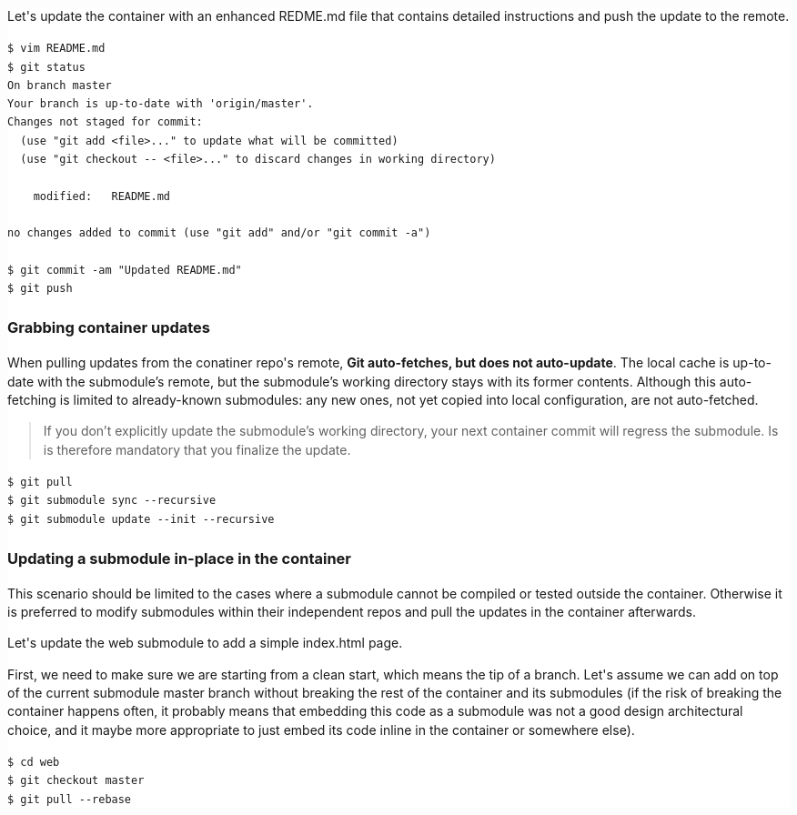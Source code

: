 Let's update the container with an enhanced REDME.md file that contains detailed
instructions and push the update to the remote.

```shell
$ vim README.md
$ git status
On branch master
Your branch is up-to-date with 'origin/master'.
Changes not staged for commit:
  (use "git add <file>..." to update what will be committed)
  (use "git checkout -- <file>..." to discard changes in working directory)

	modified:   README.md

no changes added to commit (use "git add" and/or "git commit -a")

$ git commit -am "Updated README.md"
$ git push
```

### Grabbing container updates

When pulling updates from the conatiner repo's remote, **Git auto-fetches, but
does not auto-update**. The local cache is up-to-date with the submodule’s
remote, but the submodule’s working directory stays with its former contents.
Although this auto-fetching is limited to already-known submodules: any new
ones, not yet copied into local configuration, are not auto-fetched.

> If you don’t explicitly update the submodule’s working directory, your next
> container commit will regress the submodule. Is is therefore mandatory that
> you finalize the update.

```shell
$ git pull
$ git submodule sync --recursive
$ git submodule update --init --recursive
```

### Updating a submodule in-place in the container

This scenario should be limited to the cases where a submodule cannot be
compiled or tested outside the container. Otherwise it is preferred to modify
submodules within their independent repos and pull the updates in the container
afterwards.

Let's update the web submodule to add a simple index.html page.

First, we need to make sure we are starting from a clean start, which means the
tip of a branch. Let's assume we can add on top of the current submodule master
branch without breaking the rest of the container and its submodules (if the
risk of breaking the container happens often, it probably means that embedding
this code as a submodule was not a good design architectural choice, and it maybe
more appropriate to just embed its code inline in the container or somewhere else).

```shell
$ cd web
$ git checkout master
$ git pull --rebase
```
